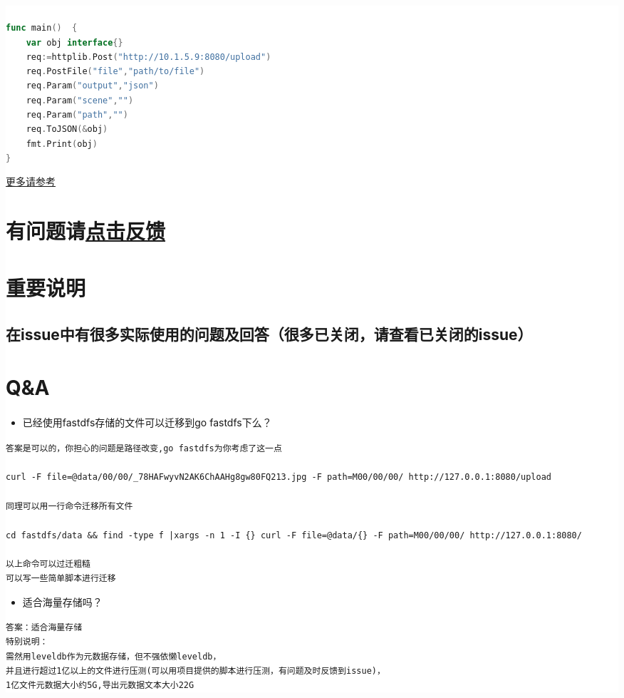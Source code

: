 ```go

func main()  {
	var obj interface{}
	req:=httplib.Post("http://10.1.5.9:8080/upload")
	req.PostFile("file","path/to/file")
	req.Param("output","json")
	req.Param("scene","")
	req.Param("path","")
	req.ToJSON(&obj)
	fmt.Print(obj)
}
```
[更多请参考](doc/upload.md)



# 有问题请[点击反馈](http://u.720life.cn/g/54145d0471d91890860f7f8463c03046be25dbc85df6e79f260d28f18e5247b95739b72b12c49d2f1d0dcbe6b4047039116e7b2a4fd9ce5dc2820f9e2717048c)

# 重要说明
## 在issue中有很多实际使用的问题及回答（很多已关闭，请查看已关闭的issue）


# Q&A
- 已经使用fastdfs存储的文件可以迁移到go fastdfs下么？
```
答案是可以的，你担心的问题是路径改变,go fastdfs为你考虑了这一点

curl -F file=@data/00/00/_78HAFwyvN2AK6ChAAHg8gw80FQ213.jpg -F path=M00/00/00/ http://127.0.0.1:8080/upload

同理可以用一行命令迁移所有文件

cd fastdfs/data && find -type f |xargs -n 1 -I {} curl -F file=@data/{} -F path=M00/00/00/ http://127.0.0.1:8080/

以上命令可以过迁粗糙
可以写一些简单脚本进行迁移

```

- 适合海量存储吗？
```
答案：适合海量存储
特别说明：
需然用leveldb作为元数据存储，但不强依懒leveldb，
并且进行超过1亿以上的文件进行压测(可以用项目提供的脚本进行压测，有问题及时反馈到issue)，
1亿文件元数据大小约5G,导出元数据文本大小22G

```
